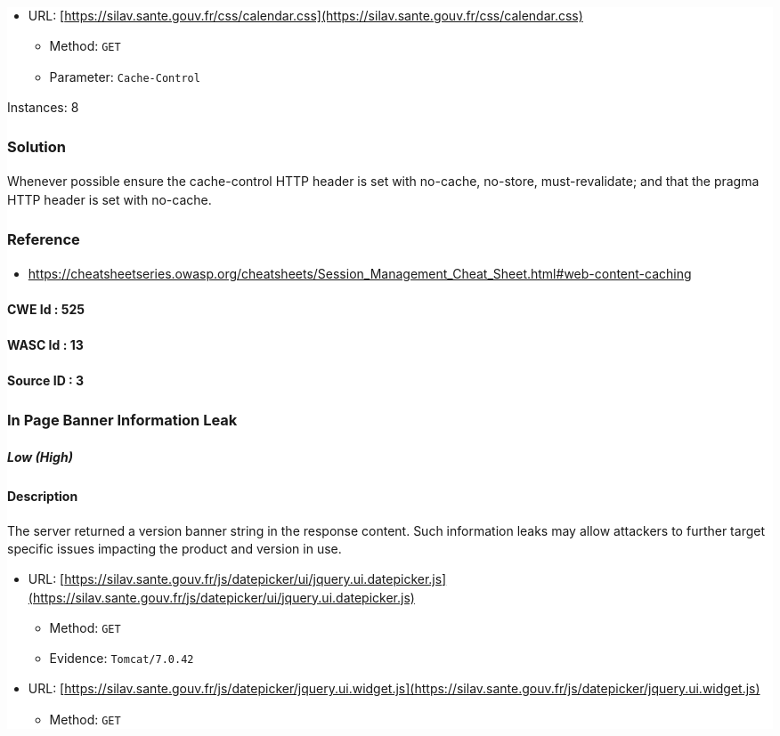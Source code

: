   
  
  
* URL: [https://silav.sante.gouv.fr/css/calendar.css](https://silav.sante.gouv.fr/css/calendar.css)
  
  
  * Method: `GET`
  
  
  * Parameter: `Cache-Control`
  
  
  
  
Instances: 8
  
### Solution
<p>Whenever possible ensure the cache-control HTTP header is set with no-cache, no-store, must-revalidate; and that the pragma HTTP header is set with no-cache.</p>
  
### Reference
* https://cheatsheetseries.owasp.org/cheatsheets/Session_Management_Cheat_Sheet.html#web-content-caching

  
#### CWE Id : 525
  
#### WASC Id : 13
  
#### Source ID : 3

  
  
  
  
### In Page Banner Information Leak
##### Low (High)
  
  
  
  
#### Description
<p>The server returned a version banner string in the response content. Such information leaks may allow attackers to further target specific issues impacting the product and version in use.</p>
  
  
  
* URL: [https://silav.sante.gouv.fr/js/datepicker/ui/jquery.ui.datepicker.js](https://silav.sante.gouv.fr/js/datepicker/ui/jquery.ui.datepicker.js)
  
  
  * Method: `GET`
  
  
  * Evidence: `Tomcat/7.0.42`
  
  
  
  
* URL: [https://silav.sante.gouv.fr/js/datepicker/jquery.ui.widget.js](https://silav.sante.gouv.fr/js/datepicker/jquery.ui.widget.js)
  
  
  * Method: `GET`
  